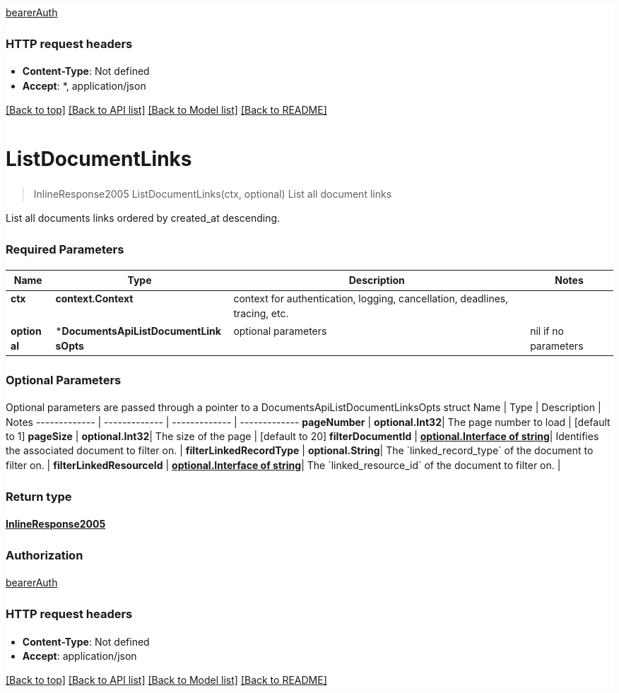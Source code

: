 [bearerAuth](../README.md#bearerAuth)

### HTTP request headers

 - **Content-Type**: Not defined
 - **Accept**: *, application/json

[[Back to top]](#) [[Back to API list]](../README.md#documentation-for-api-endpoints) [[Back to Model list]](../README.md#documentation-for-models) [[Back to README]](../README.md)

# **ListDocumentLinks**
> InlineResponse2005 ListDocumentLinks(ctx, optional)
List all document links

List all documents links ordered by created_at descending.

### Required Parameters

Name | Type | Description  | Notes
------------- | ------------- | ------------- | -------------
 **ctx** | **context.Context** | context for authentication, logging, cancellation, deadlines, tracing, etc.
 **optional** | ***DocumentsApiListDocumentLinksOpts** | optional parameters | nil if no parameters

### Optional Parameters
Optional parameters are passed through a pointer to a DocumentsApiListDocumentLinksOpts struct
Name | Type | Description  | Notes
------------- | ------------- | ------------- | -------------
 **pageNumber** | **optional.Int32**| The page number to load | [default to 1]
 **pageSize** | **optional.Int32**| The size of the page | [default to 20]
 **filterDocumentId** | [**optional.Interface of string**](.md)| Identifies the associated document to filter on. | 
 **filterLinkedRecordType** | **optional.String**| The &#x60;linked_record_type&#x60; of the document to filter on. | 
 **filterLinkedResourceId** | [**optional.Interface of string**](.md)| The &#x60;linked_resource_id&#x60; of the document to filter on. | 

### Return type

[**InlineResponse2005**](inline_response_200_5.md)

### Authorization

[bearerAuth](../README.md#bearerAuth)

### HTTP request headers

 - **Content-Type**: Not defined
 - **Accept**: application/json

[[Back to top]](#) [[Back to API list]](../README.md#documentation-for-api-endpoints) [[Back to Model list]](../README.md#documentation-for-models) [[Back to README]](../README.md)

